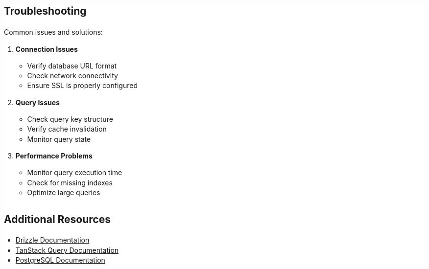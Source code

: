 ## Troubleshooting

Common issues and solutions:

1. **Connection Issues**
   - Verify database URL format
   - Check network connectivity
   - Ensure SSL is properly configured

2. **Query Issues**
   - Check query key structure
   - Verify cache invalidation
   - Monitor query state

3. **Performance Problems**
   - Monitor query execution time
   - Check for missing indexes
   - Optimize large queries

## Additional Resources

- [Drizzle Documentation](https://orm.drizzle.team)
- [TanStack Query Documentation](https://tanstack.com/query/latest)
- [PostgreSQL Documentation](https://www.postgresql.org/docs/) 